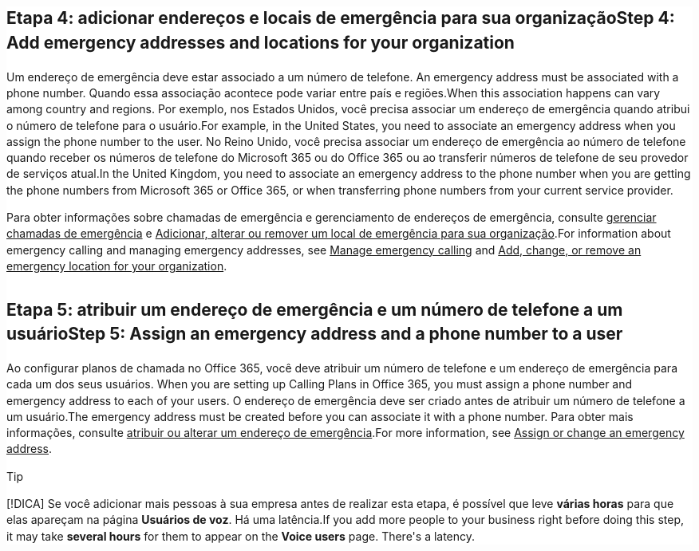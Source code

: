 ## <a name="step-4-add-emergency-addresses-and-locations-for-your-organization"></a><span data-ttu-id="a03fa-129">Etapa 4: adicionar endereços e locais de emergência para sua organização</span><span class="sxs-lookup"><span data-stu-id="a03fa-129">Step 4: Add emergency addresses and locations for your organization</span></span>
<span data-ttu-id="a03fa-130"><a name="bkmk_add_addresses"></a> Um endereço de emergência deve estar associado a um número de telefone.</span><span class="sxs-lookup"><span data-stu-id="a03fa-130"><a name="bkmk_add_addresses"> </a> An emergency address must be associated with a phone number.</span></span> <span data-ttu-id="a03fa-131">Quando essa associação acontece pode variar entre país e regiões.</span><span class="sxs-lookup"><span data-stu-id="a03fa-131">When this association happens can vary among country and regions.</span></span> <span data-ttu-id="a03fa-132">Por exemplo, nos Estados Unidos, você precisa associar um endereço de emergência quando atribui o número de telefone para o usuário.</span><span class="sxs-lookup"><span data-stu-id="a03fa-132">For example, in the United States, you need to associate an emergency address when you assign the phone number to the user.</span></span> <span data-ttu-id="a03fa-133">No Reino Unido, você precisa associar um endereço de emergência ao número de telefone quando receber os números de telefone do Microsoft 365 ou do Office 365 ou ao transferir números de telefone de seu provedor de serviços atual.</span><span class="sxs-lookup"><span data-stu-id="a03fa-133">In the United Kingdom, you need to associate an emergency address to the phone number when you are getting the phone numbers from Microsoft 365 or Office 365, or when transferring phone numbers from your current service provider.</span></span> 

<span data-ttu-id="a03fa-134">Para obter informações sobre chamadas de emergência e gerenciamento de endereços de emergência, consulte [gerenciar chamadas de emergência](what-are-emergency-locations-addresses-and-call-routing.md) e [Adicionar, alterar ou remover um local de emergência para sua organização](add-change-remove-emergency-location-organization.md).</span><span class="sxs-lookup"><span data-stu-id="a03fa-134">For information about emergency calling and managing emergency addresses, see [Manage emergency calling](what-are-emergency-locations-addresses-and-call-routing.md) and [Add, change, or remove an emergency location for your organization](add-change-remove-emergency-location-organization.md).</span></span>
    
## <a name="step-5-assign-an-emergency-address-and-a-phone-number-to-a-user"></a><span data-ttu-id="a03fa-135">Etapa 5: atribuir um endereço de emergência e um número de telefone a um usuário</span><span class="sxs-lookup"><span data-stu-id="a03fa-135">Step 5: Assign an emergency address and a phone number to a user</span></span>
<span data-ttu-id="a03fa-136"><a name="bkmk_add_addresses"></a> Ao configurar planos de chamada no Office 365, você deve atribuir um número de telefone e um endereço de emergência para cada um dos seus usuários.</span><span class="sxs-lookup"><span data-stu-id="a03fa-136"><a name="bkmk_add_addresses"> </a> When you are setting up Calling Plans in Office 365, you must assign a phone number and emergency address to each of your users.</span></span> <span data-ttu-id="a03fa-137">O endereço de emergência deve ser criado antes de atribuir um número de telefone a um usuário.</span><span class="sxs-lookup"><span data-stu-id="a03fa-137">The emergency address must be created before you can associate it with a phone number.</span></span>  <span data-ttu-id="a03fa-138">Para obter mais informações, consulte [atribuir ou alterar um endereço de emergência](assign-change-emergency-location-user.md).</span><span class="sxs-lookup"><span data-stu-id="a03fa-138">For more information, see [Assign or change an emergency address](assign-change-emergency-location-user.md).</span></span>


> [!TIP]
> <span data-ttu-id="a03fa-p110">[!DICA] Se você adicionar mais pessoas à sua empresa antes de realizar esta etapa, é possível que leve **várias horas** para que elas apareçam na página **Usuários de voz**. Há uma latência.</span><span class="sxs-lookup"><span data-stu-id="a03fa-p110">If you add more people to your business right before doing this step, it may take **several hours** for them to appear on the **Voice users** page. There's a latency.</span></span>
